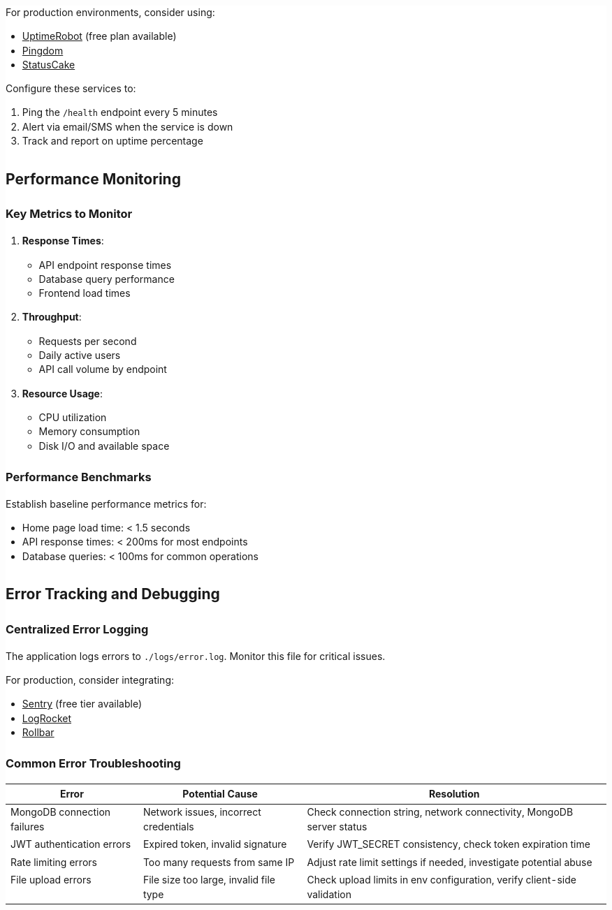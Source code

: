 For production environments, consider using:
- [UptimeRobot](https://uptimerobot.com/) (free plan available)
- [Pingdom](https://www.pingdom.com/)
- [StatusCake](https://www.statuscake.com/)

Configure these services to:
1. Ping the `/health` endpoint every 5 minutes
2. Alert via email/SMS when the service is down
3. Track and report on uptime percentage

## Performance Monitoring

### Key Metrics to Monitor

1. **Response Times**:
   - API endpoint response times
   - Database query performance
   - Frontend load times

2. **Throughput**:
   - Requests per second
   - Daily active users
   - API call volume by endpoint

3. **Resource Usage**:
   - CPU utilization
   - Memory consumption
   - Disk I/O and available space

### Performance Benchmarks

Establish baseline performance metrics for:
- Home page load time: < 1.5 seconds
- API response times: < 200ms for most endpoints
- Database queries: < 100ms for common operations

## Error Tracking and Debugging

### Centralized Error Logging

The application logs errors to `./logs/error.log`. Monitor this file for critical issues.

For production, consider integrating:
- [Sentry](https://sentry.io/) (free tier available)
- [LogRocket](https://logrocket.com/)
- [Rollbar](https://rollbar.com/)

### Common Error Troubleshooting

| Error | Potential Cause | Resolution |
|-------|-----------------|------------|
| MongoDB connection failures | Network issues, incorrect credentials | Check connection string, network connectivity, MongoDB server status |
| JWT authentication errors | Expired token, invalid signature | Verify JWT_SECRET consistency, check token expiration time |
| Rate limiting errors | Too many requests from same IP | Adjust rate limit settings if needed, investigate potential abuse |
| File upload errors | File size too large, invalid file type | Check upload limits in env configuration, verify client-side validation |
